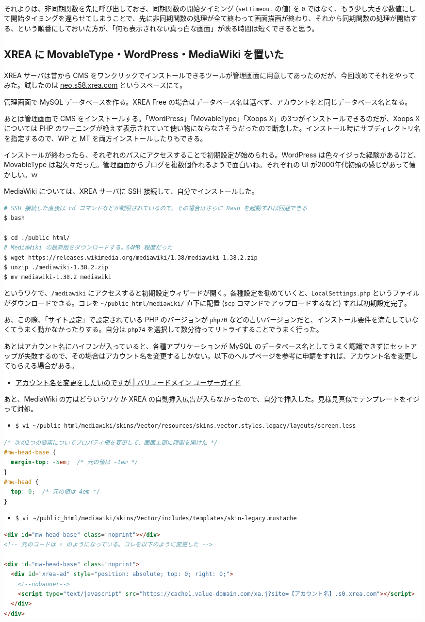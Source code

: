 それよりは、非同期関数を先に呼び出しておき、同期関数の開始タイミング (`setTimeout` の値) を `0` ではなく、もう少し大きな数値にして開始タイミングを遅らせてしまうことで、先に非同期関数の処理が全て終わって画面描画が終わり、それから同期関数の処理が開始する、という順番にしておいた方が、「何も表示されない真っ白な画面」が映る時間は短くできると思う。

## XREA に MovableType・WordPress・MediaWiki を置いた

XREA サーバは昔から CMS をワンクリックでインストールできるツールが管理画面に用意してあったのだが、今回改めてそれをやってみた。試したのは [neo.s58.xrea.com](http://neo.s58.xrea.com/) というスペースにて。

管理画面で MySQL データベースを作る。XREA Free の場合はデータベース名は選べず、アカウント名と同じデータベース名となる。

あとは管理画面で CMS をインストールする。「WordPress」「MovableType」「Xoops X」の3つがインストールできるのだが、Xoops X については PHP のワーニングが絶えず表示されていて使い物にならなさそうだったので断念した。インストール時にサブディレクトリ名を指定するので、WP と MT を両方インストールしたりもできる。

インストールが終わったら、それぞれのパスにアクセスすることで初期設定が始められる。WordPress は色々イジった経験があるけど、MovableType は超久々だった。管理画面からブログを複数個作れるようで面白いね。それぞれの UI が2000年代初頭の感じがあって懐かしい。ｗ

MediaWiki については、XREA サーバに SSH 接続して、自分でインストールした。

```bash
# SSH 接続した直後は cd コマンドなどが制限されているので、その場合はさらに Bash を起動すれば回避できる
$ bash

$ cd ./public_html/
# MediaWiki の最新版をダウンロードする。64MB 程度だった
$ wget https://releases.wikimedia.org/mediawiki/1.38/mediawiki-1.38.2.zip
$ unzip ./mediawiki-1.38.2.zip
$ mv mediawiki-1.38.2 mediawiki
```

というワケで、`/mediawiki` にアクセスすると初期設定ウィザードが開く。各種設定を勧めていくと、`LocalSettings.php` というファイルがダウンロードできる。コレを `~/public_html/mediawiki/` 直下に配置 (`scp` コマンドでアップロードするなど) すれば初期設定完了。

あ、この際、「サイト設定」で設定されている PHP のバージョンが `php70` などの古いバージョンだと、インストール要件を満たしていなくてうまく動かなかったりする。自分は `php74` を選択して数分待ってリトライすることでうまく行った。

あとはアカウント名にハイフンが入っていると、各種アプリケーションが MySQL のデータベース名としてうまく認識できずにセットアップが失敗するので、その場合はアカウント名を変更するしかない。以下のヘルプページを参考に申請をすれば、アカウント名を変更してもらえる場合がある。

- [アカウント名を変更をしたいのですが | バリュードメイン ユーザーガイド](https://www.value-domain.com/userguide/faq/74)

あと、MediaWiki の方はどういうワケか XREA の自動挿入広告が入らなかったので、自分で挿入した。見様見真似でテンプレートをイジって対処。

- `$ vi ~/public_html/mediawiki/skins/Vector/resources/skins.vector.styles.legacy/layouts/screen.less`

```css
/* 次の2つの要素についてプロパティ値を変更して、画面上部に隙間を開けた */
#mw-head-base {
  margin-top: -5em;  /* 元の値は -1em */
}
#mw-head {
  top: 0;  /* 元の値は 4em */
}
```

- `$ vi ~/public_html/mediawiki/skins/Vector/includes/templates/skin-legacy.mustache`

```html
<div id="mw-head-base" class="noprint"></div>
<!-- 元のコードは ↑ のようになっている。コレを以下のように変更した -->

<div id="mw-head-base" class="noprint">
  <div id="xrea-ad" style="position: absolute; top: 0; right: 0;">
    <!--nobanner-->
    <script type="text/javascript" src="https://cache1.value-domain.com/xa.j?site=【アカウント名】.s0.xrea.com"></script>
  </div>
</div>
```
